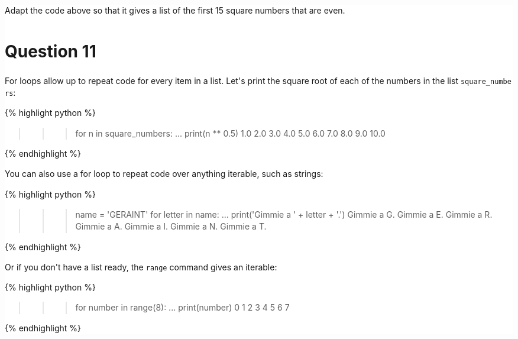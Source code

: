 Adapt the code above so that it gives a list of the first 15 square numbers that are even.



# Question 11
For loops allow up to repeat code for every item in a list. Let's print the square root of each of the numbers in the list `square_numbers`:

{% highlight python %}
>>> for n in square_numbers:
...     print(n ** 0.5)
1.0
2.0
3.0
4.0
5.0
6.0
7.0
8.0
9.0
10.0

{% endhighlight %}

You can also use a for loop to repeat code over anything iterable, such as strings:

{% highlight python %}
>>> name = 'GERAINT'
>>> for letter in name:
...     print('Gimmie a ' + letter + '.')
Gimmie a G.
Gimmie a E.
Gimmie a R.
Gimmie a A.
Gimmie a I.
Gimmie a N.
Gimmie a T.

{% endhighlight %}

Or if you don't have a list ready, the `range` command gives an iterable:

{% highlight python %}
>>> for number in range(8):
...     print(number)
0
1
2
3
4
5
6
7

{% endhighlight %}
